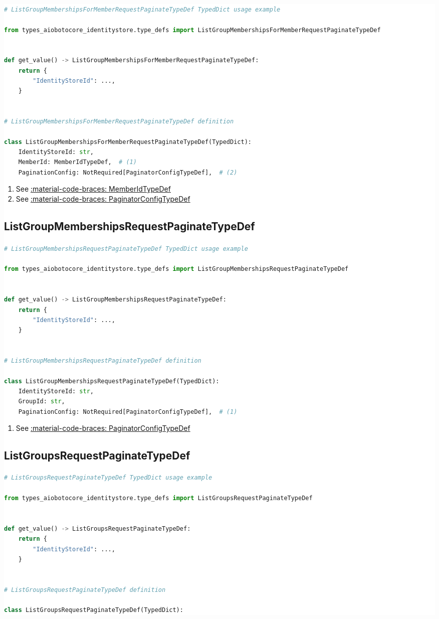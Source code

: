 ```python
# ListGroupMembershipsForMemberRequestPaginateTypeDef TypedDict usage example

from types_aiobotocore_identitystore.type_defs import ListGroupMembershipsForMemberRequestPaginateTypeDef


def get_value() -> ListGroupMembershipsForMemberRequestPaginateTypeDef:
    return {
        "IdentityStoreId": ...,
    }


# ListGroupMembershipsForMemberRequestPaginateTypeDef definition

class ListGroupMembershipsForMemberRequestPaginateTypeDef(TypedDict):
    IdentityStoreId: str,
    MemberId: MemberIdTypeDef,  # (1)
    PaginationConfig: NotRequired[PaginatorConfigTypeDef],  # (2)
```

1. See [:material-code-braces: MemberIdTypeDef](./type_defs.md#memberidtypedef)
2. See [:material-code-braces: PaginatorConfigTypeDef](./type_defs.md#paginatorconfigtypedef)

## ListGroupMembershipsRequestPaginateTypeDef

```python
# ListGroupMembershipsRequestPaginateTypeDef TypedDict usage example

from types_aiobotocore_identitystore.type_defs import ListGroupMembershipsRequestPaginateTypeDef


def get_value() -> ListGroupMembershipsRequestPaginateTypeDef:
    return {
        "IdentityStoreId": ...,
    }


# ListGroupMembershipsRequestPaginateTypeDef definition

class ListGroupMembershipsRequestPaginateTypeDef(TypedDict):
    IdentityStoreId: str,
    GroupId: str,
    PaginationConfig: NotRequired[PaginatorConfigTypeDef],  # (1)
```

1. See [:material-code-braces: PaginatorConfigTypeDef](./type_defs.md#paginatorconfigtypedef)

## ListGroupsRequestPaginateTypeDef

```python
# ListGroupsRequestPaginateTypeDef TypedDict usage example

from types_aiobotocore_identitystore.type_defs import ListGroupsRequestPaginateTypeDef


def get_value() -> ListGroupsRequestPaginateTypeDef:
    return {
        "IdentityStoreId": ...,
    }


# ListGroupsRequestPaginateTypeDef definition

class ListGroupsRequestPaginateTypeDef(TypedDict):
```